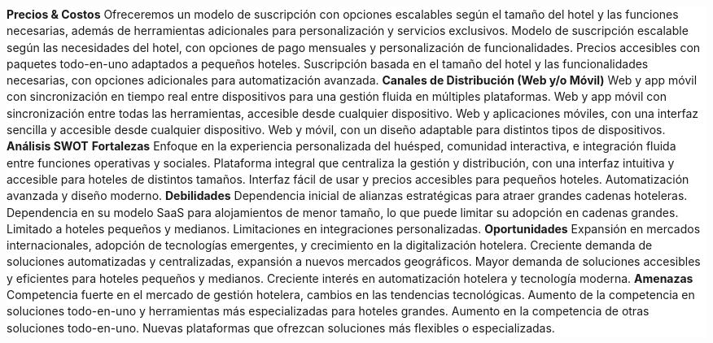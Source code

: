    </tr>
   <tr>
      <td><b>Precios & Costos</b></td>
      <td>Ofreceremos un modelo de suscripción con opciones escalables según el tamaño del hotel y las funciones necesarias, además de herramientas adicionales para personalización y servicios exclusivos.</td>
      <td>Modelo de suscripción escalable según las necesidades del hotel, con opciones de pago mensuales y personalización de funcionalidades.</td>
      <td>Precios accesibles con paquetes todo-en-uno adaptados a pequeños hoteles.</td>
      <td>Suscripción basada en el tamaño del hotel y las funcionalidades necesarias, con opciones adicionales para automatización avanzada.</td>
   </tr>
   <tr>
      <td><b>Canales de Distribución (Web y/o Móvil)</b></td>
      <td>Web y app móvil con sincronización en tiempo real entre dispositivos para una gestión fluida en múltiples plataformas.</td>
      <td>Web y app móvil con sincronización entre todas las herramientas, accesible desde cualquier dispositivo.</td>
      <td>Web y aplicaciones móviles, con una interfaz sencilla y accesible desde cualquier dispositivo.</td>
      <td>Web y móvil, con un diseño adaptable para distintos tipos de dispositivos.</td>
   </tr>

   <tr>
      <td rowspan="5"><b>Análisis SWOT</b></td>
      <td><b>Fortalezas</b></td>
      <td>Enfoque en la experiencia personalizada del huésped, comunidad interactiva, e integración fluida entre funciones operativas y sociales.</td>
      <td>Plataforma integral que centraliza la gestión y distribución, con una interfaz intuitiva y accesible para hoteles de distintos tamaños.</td>
      <td>Interfaz fácil de usar y precios accesibles para pequeños hoteles.</td>
      <td>Automatización avanzada y diseño moderno.</td>
   </tr>
   <tr>
      <td><b>Debilidades</b></td>
      <td>Dependencia inicial de alianzas estratégicas para atraer grandes cadenas hoteleras.</td>
      <td>Dependencia en su modelo SaaS para alojamientos de menor tamaño, lo que puede limitar su adopción en cadenas grandes.</td>
      <td>Limitado a hoteles pequeños y medianos.</td>
      <td>Limitaciones en integraciones personalizadas.</td>
   </tr>
   <tr>
      <td><b>Oportunidades</b></td>
      <td>Expansión en mercados internacionales, adopción de tecnologías emergentes, y crecimiento en la digitalización hotelera.</td>
      <td>Creciente demanda de soluciones automatizadas y centralizadas, expansión a nuevos mercados geográficos.</td>
      <td>Mayor demanda de soluciones accesibles y eficientes para hoteles pequeños y medianos.</td>
      <td>Creciente interés en automatización hotelera y tecnología moderna.</td>
   </tr>
   <tr>
      <td><b>Amenazas</b></td>
      <td>Competencia fuerte en el mercado de gestión hotelera, cambios en las tendencias tecnológicas.</td>
      <td>Aumento de la competencia en soluciones todo-en-uno y herramientas más especializadas para hoteles grandes.</td>
      <td>Aumento en la competencia de otras soluciones todo-en-uno.</td>
      <td>Nuevas plataformas que ofrezcan soluciones más flexibles o especializadas.</td>
   </tr>
</table>
